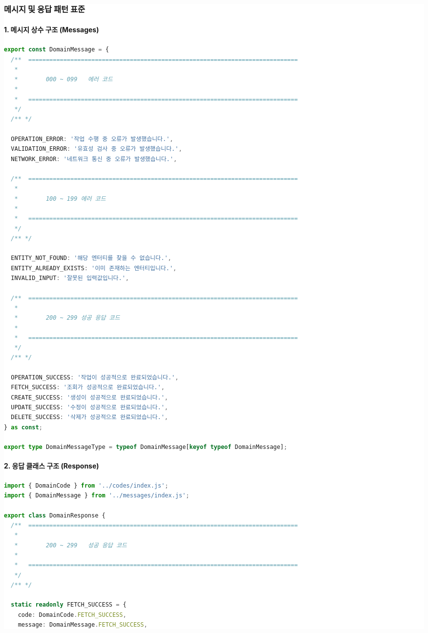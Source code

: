 ### 메시지 및 응답 패턴 표준

#### 1. 메시지 상수 구조 (Messages)
```typescript
export const DomainMessage = {
  /**  =============================================================================
   *
   *        000 ~ 099	에러 코드
   *
   *   =============================================================================
   */
  /** */

  OPERATION_ERROR: '작업 수행 중 오류가 발생했습니다.',
  VALIDATION_ERROR: '유효성 검사 중 오류가 발생했습니다.',
  NETWORK_ERROR: '네트워크 통신 중 오류가 발생했습니다.',

  /**  =============================================================================
   *
   *        100 ~ 199 에러 코드
   *
   *   =============================================================================
   */
  /** */

  ENTITY_NOT_FOUND: '해당 엔터티를 찾을 수 없습니다.',
  ENTITY_ALREADY_EXISTS: '이미 존재하는 엔터티입니다.',
  INVALID_INPUT: '잘못된 입력값입니다.',

  /**  =============================================================================
   *
   *        200 ~ 299 성공 응답 코드
   *
   *   =============================================================================
   */
  /** */

  OPERATION_SUCCESS: '작업이 성공적으로 완료되었습니다.',
  FETCH_SUCCESS: '조회가 성공적으로 완료되었습니다.',
  CREATE_SUCCESS: '생성이 성공적으로 완료되었습니다.',
  UPDATE_SUCCESS: '수정이 성공적으로 완료되었습니다.',
  DELETE_SUCCESS: '삭제가 성공적으로 완료되었습니다.',
} as const;

export type DomainMessageType = typeof DomainMessage[keyof typeof DomainMessage];
```

#### 2. 응답 클래스 구조 (Response)
```typescript
import { DomainCode } from '../codes/index.js';
import { DomainMessage } from '../messages/index.js';

export class DomainResponse {
  /**  =============================================================================
   *
   *        200 ~ 299	성공 응답 코드
   *
   *   =============================================================================
   */
  /** */

  static readonly FETCH_SUCCESS = {
    code: DomainCode.FETCH_SUCCESS,
    message: DomainMessage.FETCH_SUCCESS,
```